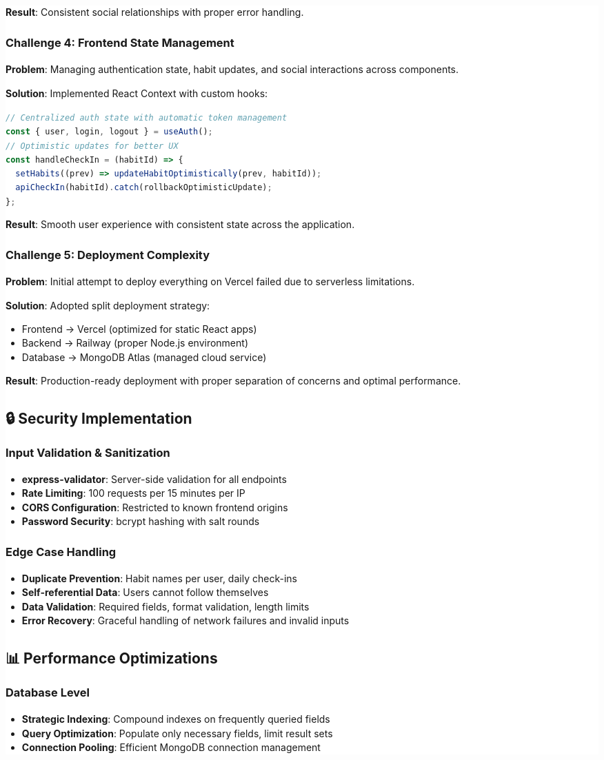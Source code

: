 **Result**: Consistent social relationships with proper error handling.

### **Challenge 4: Frontend State Management**

**Problem**: Managing authentication state, habit updates, and social interactions across components.

**Solution**: Implemented React Context with custom hooks:

```javascript
// Centralized auth state with automatic token management
const { user, login, logout } = useAuth();
// Optimistic updates for better UX
const handleCheckIn = (habitId) => {
  setHabits((prev) => updateHabitOptimistically(prev, habitId));
  apiCheckIn(habitId).catch(rollbackOptimisticUpdate);
};
```

**Result**: Smooth user experience with consistent state across the application.

### **Challenge 5: Deployment Complexity**

**Problem**: Initial attempt to deploy everything on Vercel failed due to serverless limitations.

**Solution**: Adopted split deployment strategy:

- Frontend → Vercel (optimized for static React apps)
- Backend → Railway (proper Node.js environment)
- Database → MongoDB Atlas (managed cloud service)

**Result**: Production-ready deployment with proper separation of concerns and optimal performance.

## 🔒 Security Implementation

### **Input Validation & Sanitization**

- **express-validator**: Server-side validation for all endpoints
- **Rate Limiting**: 100 requests per 15 minutes per IP
- **CORS Configuration**: Restricted to known frontend origins
- **Password Security**: bcrypt hashing with salt rounds

### **Edge Case Handling**

- **Duplicate Prevention**: Habit names per user, daily check-ins
- **Self-referential Data**: Users cannot follow themselves
- **Data Validation**: Required fields, format validation, length limits
- **Error Recovery**: Graceful handling of network failures and invalid inputs

## 📊 Performance Optimizations

### **Database Level**

- **Strategic Indexing**: Compound indexes on frequently queried fields
- **Query Optimization**: Populate only necessary fields, limit result sets
- **Connection Pooling**: Efficient MongoDB connection management

